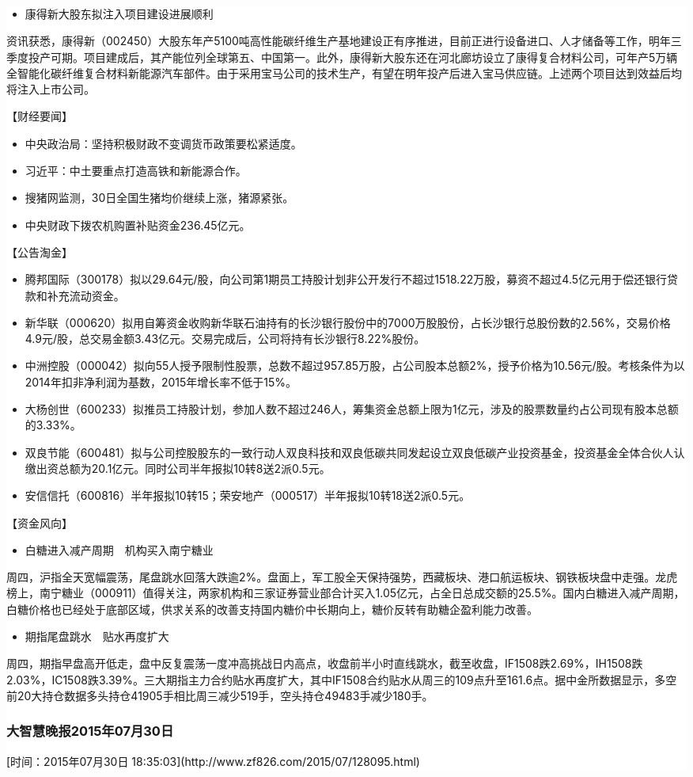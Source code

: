 
 - 康得新大股东拟注入项目建设进展顺利
                                                                                              
资讯获悉，康得新（002450）大股东年产5100吨高性能碳纤维生产基地建设正有序推进，目前正进行设备进口、人才储备等工作，明年三季度投产可期。项目建成后，其产能位列全球第五、中国第一。此外，康得新大股东还在河北廊坊设立了康得复合材料公司，可年产5万辆全智能化碳纤维复合材料新能源汽车部件。由于采用宝马公司的技术生产，有望在明年投产后进入宝马供应链。上述两个项目达到效益后均将注入上市公司。
                                                                                              

                                                                                              

【财经要闻】


 - 中央政治局：坚持积极财政不变调货币政策要松紧适度。

 - 习近平：中土要重点打造高铁和新能源合作。

 - 搜猪网监测，30日全国生猪均价继续上涨，猪源紧张。

 - 中央财政下拨农机购置补贴资金236.45亿元。
                                                                                              

                                                                                              

【公告淘金】


 - 腾邦国际（300178）拟以29.64元/股，向公司第1期员工持股计划非公开发行不超过1518.22万股，募资不超过4.5亿元用于偿还银行贷款和补充流动资金。
                                                                                              

                                                                                              


 - 新华联（000620）拟用自筹资金收购新华联石油持有的长沙银行股份中的7000万股股份，占长沙银行总股份数的2.56%，交易价格4.9元/股，总交易金额3.43亿元。交易完成后，公司将持有长沙银行8.22%股份。
                                                                                              


 - 中洲控股（000042）拟向55人授予限制性股票，总数不超过957.85万股，占公司股本总额2%，授予价格为10.56元/股。考核条件为以2014年扣非净利润为基数，2015年增长率不低于15%。
                                                                                              


 - 大杨创世（600233）拟推员工持股计划，参加人数不超过246人，筹集资金总额上限为1亿元，涉及的股票数量约占公司现有股本总额的3.33%。
                                                                                              


 - 双良节能（600481）拟与公司控股股东的一致行动人双良科技和双良低碳共同发起设立双良低碳产业投资基金，投资基金全体合伙人认缴出资总额为20.1亿元。同时公司半年报拟10转8送2派0.5元。
                                                                                              


 - 安信信托（600816）半年报拟10转15；荣安地产（000517）半年报拟10转18送2派0.5元。
                                                                                              

【资金风向】


 - 白糖进入减产周期　机构买入南宁糖业
                                                                                              
周四，沪指全天宽幅震荡，尾盘跳水回落大跌逾2%。盘面上，军工股全天保持强势，西藏板块、港口航运板块、钢铁板块盘中走强。龙虎榜上，南宁糖业（000911）值得关注，两家机构和三家证券营业部合计买入1.05亿元，占全日总成交额的25.5%。国内白糖进入减产周期，白糖价格也已经处于底部区域，供求关系的改善支持国内糖价中长期向上，糖价反转有助糖企盈利能力改善。
                                                                                              

                                                                                              


 - 期指尾盘跳水　贴水再度扩大
                                                                                              
周四，期指早盘高开低走，盘中反复震荡一度冲高挑战日内高点，收盘前半小时直线跳水，截至收盘，IF1508跌2.69%，IH1508跌2.03%，IC1508跌3.39%。三大期指主力合约贴水再度扩大，其中IF1508合约贴水从周三的109点升至161.6点。据中金所数据显示，多空前20大持仓数据多头持仓41905手相比周三减少519手，空头持仓49483手减少180手。
 

 
<h3>  大智慧晚报2015年07月30日 </h3>
[时间：2015年07月30日 18:35:03](http://www.zf826.com/2015/07/128095.html)
 